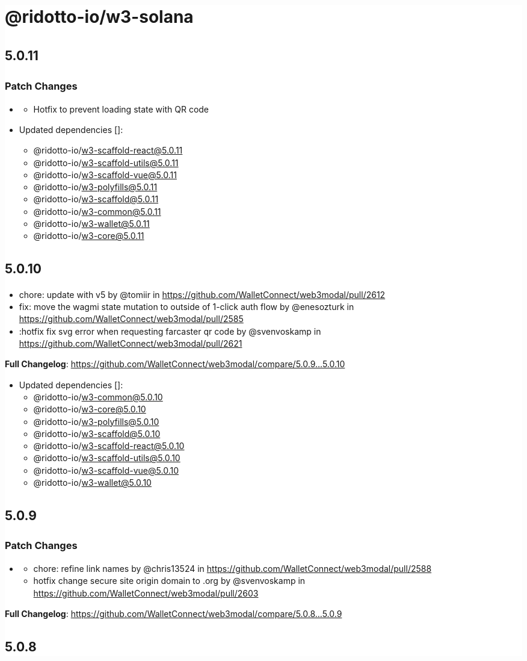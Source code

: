 # @ridotto-io/w3-solana

## 5.0.11

### Patch Changes

- - Hotfix to prevent loading state with QR code

- Updated dependencies []:
  - @ridotto-io/w3-scaffold-react@5.0.11
  - @ridotto-io/w3-scaffold-utils@5.0.11
  - @ridotto-io/w3-scaffold-vue@5.0.11
  - @ridotto-io/w3-polyfills@5.0.11
  - @ridotto-io/w3-scaffold@5.0.11
  - @ridotto-io/w3-common@5.0.11
  - @ridotto-io/w3-wallet@5.0.11
  - @ridotto-io/w3-core@5.0.11

## 5.0.10

- chore: update with v5 by @tomiir in https://github.com/WalletConnect/web3modal/pull/2612
- fix: move the wagmi state mutation to outside of 1-click auth flow by @enesozturk in https://github.com/WalletConnect/web3modal/pull/2585
- :hotfix fix svg error when requesting farcaster qr code by @svenvoskamp in https://github.com/WalletConnect/web3modal/pull/2621

**Full Changelog**: https://github.com/WalletConnect/web3modal/compare/5.0.9...5.0.10

- Updated dependencies []:
  - @ridotto-io/w3-common@5.0.10
  - @ridotto-io/w3-core@5.0.10
  - @ridotto-io/w3-polyfills@5.0.10
  - @ridotto-io/w3-scaffold@5.0.10
  - @ridotto-io/w3-scaffold-react@5.0.10
  - @ridotto-io/w3-scaffold-utils@5.0.10
  - @ridotto-io/w3-scaffold-vue@5.0.10
  - @ridotto-io/w3-wallet@5.0.10

## 5.0.9

### Patch Changes

- - chore: refine link names by @chris13524 in https://github.com/WalletConnect/web3modal/pull/2588
  - hotfix change secure site origin domain to .org by @svenvoskamp in https://github.com/WalletConnect/web3modal/pull/2603

**Full Changelog**: https://github.com/WalletConnect/web3modal/compare/5.0.8...5.0.9

## 5.0.8
